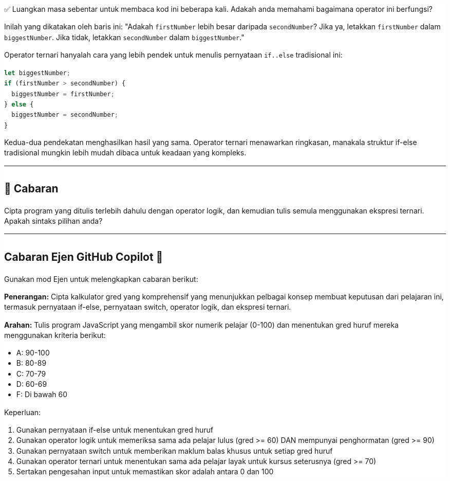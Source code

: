 ✅ Luangkan masa sebentar untuk membaca kod ini beberapa kali. Adakah anda memahami bagaimana operator ini berfungsi?

Inilah yang dikatakan oleh baris ini: "Adakah `firstNumber` lebih besar daripada `secondNumber`? Jika ya, letakkan `firstNumber` dalam `biggestNumber`. Jika tidak, letakkan `secondNumber` dalam `biggestNumber`."

Operator ternari hanyalah cara yang lebih pendek untuk menulis pernyataan `if..else` tradisional ini:

```javascript
let biggestNumber;
if (firstNumber > secondNumber) {
  biggestNumber = firstNumber;
} else {
  biggestNumber = secondNumber;
}
```

Kedua-dua pendekatan menghasilkan hasil yang sama. Operator ternari menawarkan ringkasan, manakala struktur if-else tradisional mungkin lebih mudah dibaca untuk keadaan yang kompleks.

---

## 🚀 Cabaran

Cipta program yang ditulis terlebih dahulu dengan operator logik, dan kemudian tulis semula menggunakan ekspresi ternari. Apakah sintaks pilihan anda?

---

## Cabaran Ejen GitHub Copilot 🚀

Gunakan mod Ejen untuk melengkapkan cabaran berikut:

**Penerangan:** Cipta kalkulator gred yang komprehensif yang menunjukkan pelbagai konsep membuat keputusan dari pelajaran ini, termasuk pernyataan if-else, pernyataan switch, operator logik, dan ekspresi ternari.

**Arahan:** Tulis program JavaScript yang mengambil skor numerik pelajar (0-100) dan menentukan gred huruf mereka menggunakan kriteria berikut:
- A: 90-100
- B: 80-89  
- C: 70-79
- D: 60-69
- F: Di bawah 60

Keperluan:
1. Gunakan pernyataan if-else untuk menentukan gred huruf
2. Gunakan operator logik untuk memeriksa sama ada pelajar lulus (gred >= 60) DAN mempunyai penghormatan (gred >= 90)
3. Gunakan pernyataan switch untuk memberikan maklum balas khusus untuk setiap gred huruf
4. Gunakan operator ternari untuk menentukan sama ada pelajar layak untuk kursus seterusnya (gred >= 70)
5. Sertakan pengesahan input untuk memastikan skor adalah antara 0 dan 100

